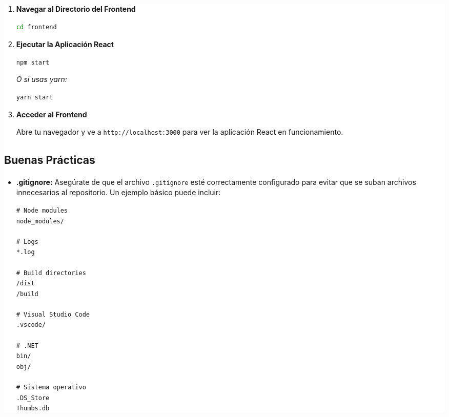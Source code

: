 1. **Navegar al Directorio del Frontend**

    ```bash
    cd frontend
    ```

2. **Ejecutar la Aplicación React**

    ```bash
    npm start
    ```

    _O si usas yarn:_

    ```bash
    yarn start
    ```

3. **Acceder al Frontend**

    Abre tu navegador y ve a `http://localhost:3000` para ver la aplicación React en funcionamiento.

## Buenas Prácticas

- **.gitignore:** Asegúrate de que el archivo `.gitignore` esté correctamente configurado para evitar que se suban archivos innecesarios al repositorio. Un ejemplo básico puede incluir:

    ```gitignore
    # Node modules
    node_modules/

    # Logs
    *.log

    # Build directories
    /dist
    /build

    # Visual Studio Code
    .vscode/

    # .NET
    bin/
    obj/

    # Sistema operativo
    .DS_Store
    Thumbs.db
    ```
